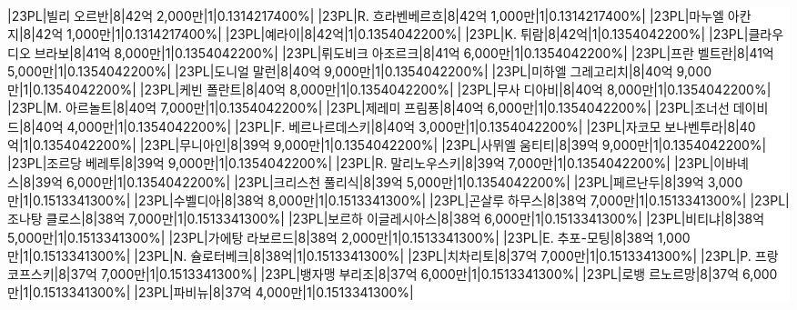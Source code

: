 |23PL|빌리 오르반|8|42억 2,000만|1|0.1314217400%|
|23PL|R. 흐라벤베르흐|8|42억 1,000만|1|0.1314217400%|
|23PL|마누엘 아칸지|8|42억 1,000만|1|0.1314217400%|
|23PL|예라이|8|42억|1|0.1354042200%|
|23PL|K. 튀람|8|42억|1|0.1354042200%|
|23PL|클라우디오 브라보|8|41억 8,000만|1|0.1354042200%|
|23PL|뤼도비크 아조르크|8|41억 6,000만|1|0.1354042200%|
|23PL|프란 벨트란|8|41억 5,000만|1|0.1354042200%|
|23PL|도니얼 말런|8|40억 9,000만|1|0.1354042200%|
|23PL|미하엘 그레고리치|8|40억 9,000만|1|0.1354042200%|
|23PL|케빈 폴란트|8|40억 8,000만|1|0.1354042200%|
|23PL|무사 디아비|8|40억 8,000만|1|0.1354042200%|
|23PL|M. 아르놀트|8|40억 7,000만|1|0.1354042200%|
|23PL|제레미 프림퐁|8|40억 6,000만|1|0.1354042200%|
|23PL|조너선 데이비드|8|40억 4,000만|1|0.1354042200%|
|23PL|F. 베르나르데스키|8|40억 3,000만|1|0.1354042200%|
|23PL|자코모 보나벤투라|8|40억|1|0.1354042200%|
|23PL|무니아인|8|39억 9,000만|1|0.1354042200%|
|23PL|사뮈엘 움티티|8|39억 9,000만|1|0.1354042200%|
|23PL|조르당 베레투|8|39억 9,000만|1|0.1354042200%|
|23PL|R. 말리노우스키|8|39억 7,000만|1|0.1354042200%|
|23PL|이바녜스|8|39억 6,000만|1|0.1354042200%|
|23PL|크리스천 풀리식|8|39억 5,000만|1|0.1354042200%|
|23PL|페르난두|8|39억 3,000만|1|0.1513341300%|
|23PL|수벨디아|8|38억 8,000만|1|0.1513341300%|
|23PL|곤살루 하무스|8|38억 7,000만|1|0.1513341300%|
|23PL|조나탕 클로스|8|38억 7,000만|1|0.1513341300%|
|23PL|보르하 이글레시아스|8|38억 6,000만|1|0.1513341300%|
|23PL|비티냐|8|38억 5,000만|1|0.1513341300%|
|23PL|가에탕 라보르드|8|38억 2,000만|1|0.1513341300%|
|23PL|E. 추포-모팅|8|38억 1,000만|1|0.1513341300%|
|23PL|N. 슐로터베크|8|38억|1|0.1513341300%|
|23PL|치차리토|8|37억 7,000만|1|0.1513341300%|
|23PL|P. 프랑코프스키|8|37억 7,000만|1|0.1513341300%|
|23PL|뱅자맹 부리조|8|37억 6,000만|1|0.1513341300%|
|23PL|로뱅 르노르망|8|37억 6,000만|1|0.1513341300%|
|23PL|파비뉴|8|37억 4,000만|1|0.1513341300%|